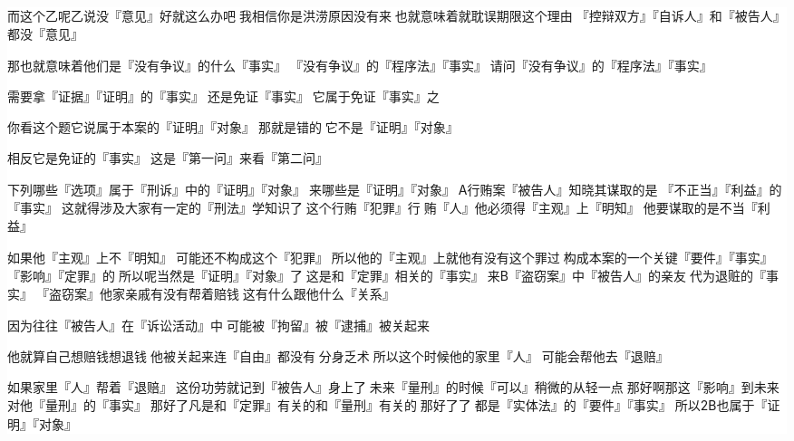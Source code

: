 而这个乙呢乙说没『意见』好就这么办吧
我相信你是洪涝原因没有来
也就意味着就耽误期限这个理由
『控辩双方』『自诉人』和『被告人』都没『意见』

那也就意味着他们是『没有争议』的什么『事实』
『没有争议』的『程序法』『事实』
请问『没有争议』的『程序法』『事实』

需要拿『证据』『证明』的『事实』
还是免证『事实』
它属于免证『事实』之

你看这个题它说属于本案的『证明』『对象』
那就是错的
它不是『证明』『对象』

相反它是免证的『事实』
这是『第一问』来看『第二问』

下列哪些『选项』属于『刑诉』中的『证明』『对象』
来哪些是『证明』『对象』
A行贿案『被告人』知晓其谋取的是
『不正当』『利益』的『事实』
这就得涉及大家有一定的『刑法』学知识了
这个行贿『犯罪』行
贿『人』他必须得『主观』上『明知』
他要谋取的是不当『利益』

如果他『主观』上不『明知』
可能还不构成这个『犯罪』
所以他的『主观』上就他有没有这个罪过
构成本案的一个关键『要件』『事实』
『影响』『定罪』的
所以呢当然是『证明』『对象』了
这是和『定罪』相关的『事实』
来B『盗窃案』中『被告人』的亲友
代为退赃的『事实』
『盗窃案』他家亲戚有没有帮着赔钱
这有什么跟他什么『关系』

因为往往『被告人』在『诉讼活动』中
可能被『拘留』被『逮捕』被关起来

他就算自己想赔钱想退钱
他被关起来连『自由』都没有
分身乏术
所以这个时候他的家里『人』
可能会帮他去『退赔』

如果家里『人』帮着『退赔』
这份功劳就记到『被告人』身上了
未来『量刑』的时候『可以』稍微的从轻一点
那好啊那这『影响』到未来对他『量刑』的『事实』
那好了凡是和『定罪』有关的和『量刑』有关的
那好了了
都是『实体法』的『要件』『事实』
所以2B也属于『证明』『对象』
